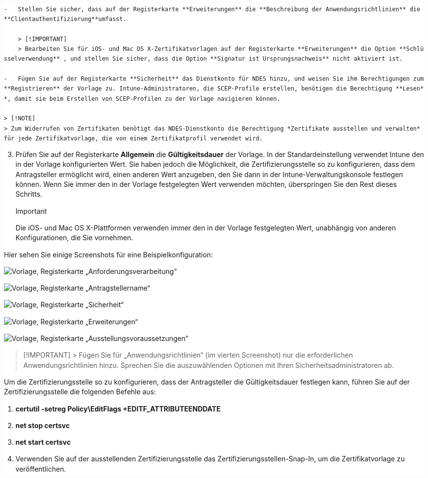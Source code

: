     -   Stellen Sie sicher, dass auf der Registerkarte **Erweiterungen** die **Beschreibung der Anwendungsrichtlinien** die **Clientauthentifizierung**umfasst.

        > [!IMPORTANT]
        > Bearbeiten Sie für iOS- und Mac OS X-Zertifikatvorlagen auf der Registerkarte **Erweiterungen** die Option **Schlüsselverwendung** , und stellen Sie sicher, dass die Option **Signatur ist Ursprungsnachweis** nicht aktiviert ist.

    -   Fügen Sie auf der Registerkarte **Sicherheit** das Dienstkonto für NDES hinzu, und weisen Sie ihm Berechtigungen zum **Registrieren** der Vorlage zu. Intune-Administratoren, die SCEP-Profile erstellen, benötigen die Berechtigung **Lesen**, damit sie beim Erstellen von SCEP-Profilen zu der Vorlage navigieren können.

    > [!NOTE]
    > Zum Widerrufen von Zertifikaten benötigt das NDES-Dienstkonto die Berechtigung *Zertifikate ausstellen und verwalten* für jede Zertifikatvorlage, die von einem Zertifikatprofil verwendet wird.

3.  Prüfen Sie auf der Registerkarte **Allgemein** die **Gültigkeitsdauer** der Vorlage. In der Standardeinstellung verwendet Intune den in der Vorlage konfigurierten Wert. Sie haben jedoch die Möglichkeit, die Zertifizierungsstelle so zu konfigurieren, dass dem Antragsteller ermöglicht wird, einen anderen Wert anzugeben, den Sie dann in der Intune-Verwaltungskonsole festlegen können. Wenn Sie immer den in der Vorlage festgelegten Wert verwenden möchten, überspringen Sie den Rest dieses Schritts.

    > [!IMPORTANT]
    > Die iOS- und Mac OS X-Plattformen verwenden immer den in der Vorlage festgelegten Wert, unabhängig von anderen Konfigurationen, die Sie vornehmen.

Hier sehen Sie einige Screenshots für eine Beispielkonfiguration:

![Vorlage, Registerkarte „Anforderungsverarbeitung“](.\media\scep_ndes_request_handling.png)

![Vorlage, Registerkarte „Antragstellername“](.\media\scep_ndes_subject_name.jpg)

![Vorlage, Registerkarte „Sicherheit“](.\media\scep_ndes_security.jpg)

![Vorlage, Registerkarte „Erweiterungen“](.\media\scep_ndes_extensions.jpg)

![Vorlage, Registerkarte „Ausstellungsvoraussetzungen“](.\media\scep_ndes_issuance_reqs.jpg)

>   [!IMPORTANT]
    > Fügen Sie für „Anwendungsrichtlinien“ (im vierten Screenshot) nur die erforderlichen Anwendungsrichtlinien hinzu. Sprechen Sie die auszuwählenden Optionen mit Ihren Sicherheitsadministratoren ab.



Um die Zertifizierungsstelle so zu konfigurieren, dass der Antragsteller die Gültigkeitsdauer festlegen kann, führen Sie auf der Zertifizierungsstelle die folgenden Befehle aus:

   1.  **certutil -setreg Policy\EditFlags +EDITF_ATTRIBUTEENDDATE**
   2.  **net stop certsvc**
   3.  **net start certsvc**

4.  Verwenden Sie auf der ausstellenden Zertifizierungsstelle das Zertifizierungsstellen-Snap-In, um die Zertifikatvorlage zu veröffentlichen.
